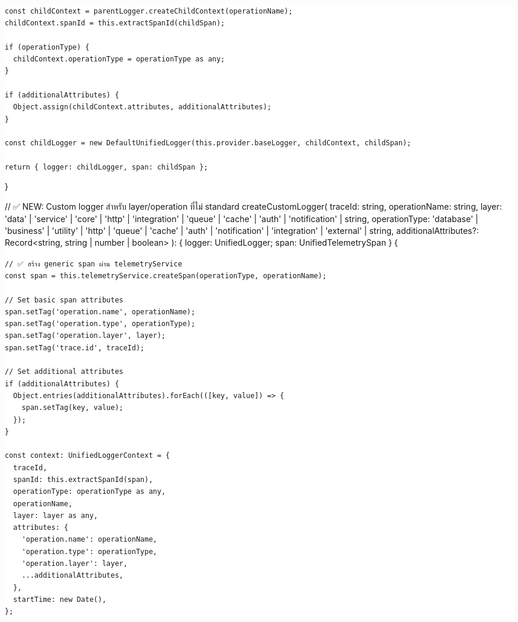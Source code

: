     const childContext = parentLogger.createChildContext(operationName);
    childContext.spanId = this.extractSpanId(childSpan);
    
    if (operationType) {
      childContext.operationType = operationType as any;
    }
    
    if (additionalAttributes) {
      Object.assign(childContext.attributes, additionalAttributes);
    }

    const childLogger = new DefaultUnifiedLogger(this.provider.baseLogger, childContext, childSpan);

    return { logger: childLogger, span: childSpan };
  }

  // ✅ NEW: Custom logger สำหรับ layer/operation ที่ไม่ standard
  createCustomLogger(
    traceId: string,
    operationName: string,
    layer: 'data' | 'service' | 'core' | 'http' | 'integration' | 'queue' | 'cache' | 'auth' | 'notification' | string,
    operationType: 'database' | 'business' | 'utility' | 'http' | 'queue' | 'cache' | 'auth' | 'notification' | 'integration' | 'external' | string,
    additionalAttributes?: Record<string, string | number | boolean>
  ): { logger: UnifiedLogger; span: UnifiedTelemetrySpan } {
    
    // ✅ สร้าง generic span ผ่าน telemetryService
    const span = this.telemetryService.createSpan(operationType, operationName);
    
    // Set basic span attributes
    span.setTag('operation.name', operationName);
    span.setTag('operation.type', operationType);
    span.setTag('operation.layer', layer);
    span.setTag('trace.id', traceId);
    
    // Set additional attributes
    if (additionalAttributes) {
      Object.entries(additionalAttributes).forEach(([key, value]) => {
        span.setTag(key, value);
      });
    }

    const context: UnifiedLoggerContext = {
      traceId,
      spanId: this.extractSpanId(span),
      operationType: operationType as any,
      operationName,
      layer: layer as any,
      attributes: {
        'operation.name': operationName,
        'operation.type': operationType,
        'operation.layer': layer,
        ...additionalAttributes,
      },
      startTime: new Date(),
    };
